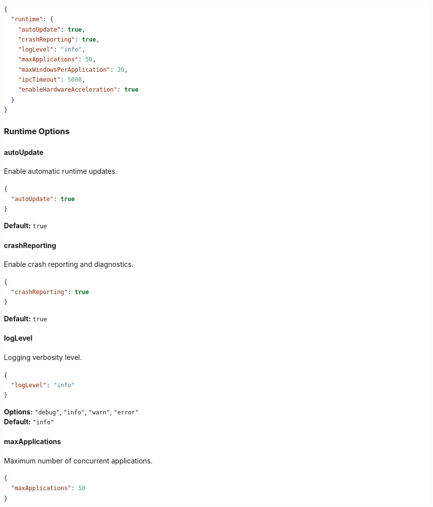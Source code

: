 ```json
{
  "runtime": {
    "autoUpdate": true,
    "crashReporting": true,
    "logLevel": "info",
    "maxApplications": 50,
    "maxWindowsPerApplication": 20,
    "ipcTimeout": 5000,
    "enableHardwareAcceleration": true
  }
}
```

### Runtime Options

#### autoUpdate
Enable automatic runtime updates.

```json
{
  "autoUpdate": true
}
```

**Default:** `true`

#### crashReporting
Enable crash reporting and diagnostics.

```json
{
  "crashReporting": true
}
```

**Default:** `true`

#### logLevel
Logging verbosity level.

```json
{
  "logLevel": "info"
}
```

**Options:** `"debug"`, `"info"`, `"warn"`, `"error"`  
**Default:** `"info"`

#### maxApplications
Maximum number of concurrent applications.

```json
{
  "maxApplications": 50
}
```
